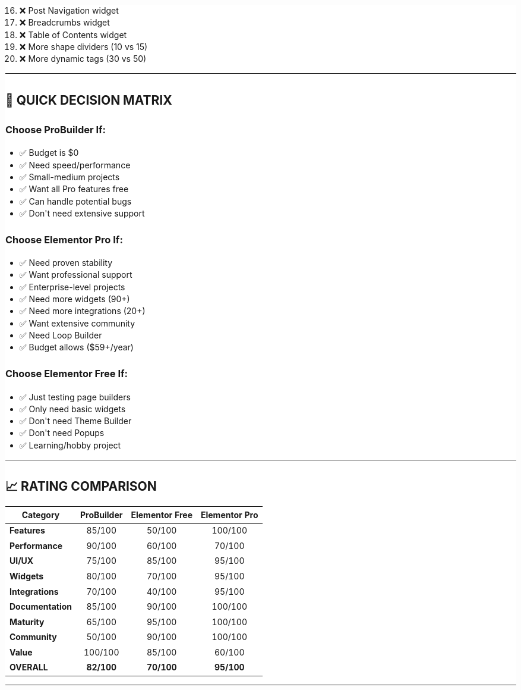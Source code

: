 16. ❌ Post Navigation widget
17. ❌ Breadcrumbs widget
18. ❌ Table of Contents widget
19. ❌ More shape dividers (10 vs 15)
20. ❌ More dynamic tags (30 vs 50)

---

## 🎯 QUICK DECISION MATRIX

### Choose ProBuilder If:
- ✅ Budget is $0
- ✅ Need speed/performance
- ✅ Small-medium projects
- ✅ Want all Pro features free
- ✅ Can handle potential bugs
- ✅ Don't need extensive support

### Choose Elementor Pro If:
- ✅ Need proven stability
- ✅ Want professional support
- ✅ Enterprise-level projects
- ✅ Need more widgets (90+)
- ✅ Need more integrations (20+)
- ✅ Want extensive community
- ✅ Need Loop Builder
- ✅ Budget allows ($59+/year)

### Choose Elementor Free If:
- ✅ Just testing page builders
- ✅ Only need basic widgets
- ✅ Don't need Theme Builder
- ✅ Don't need Popups
- ✅ Learning/hobby project

---

## 📈 RATING COMPARISON

| Category | ProBuilder | Elementor Free | Elementor Pro |
|----------|:----------:|:--------------:|:-------------:|
| **Features** | 85/100 | 50/100 | 100/100 |
| **Performance** | 90/100 | 60/100 | 70/100 |
| **UI/UX** | 75/100 | 85/100 | 95/100 |
| **Widgets** | 80/100 | 70/100 | 95/100 |
| **Integrations** | 70/100 | 40/100 | 95/100 |
| **Documentation** | 85/100 | 90/100 | 100/100 |
| **Maturity** | 65/100 | 95/100 | 100/100 |
| **Community** | 50/100 | 90/100 | 100/100 |
| **Value** | 100/100 | 85/100 | 60/100 |
| **OVERALL** | **82/100** | **70/100** | **95/100** |

---